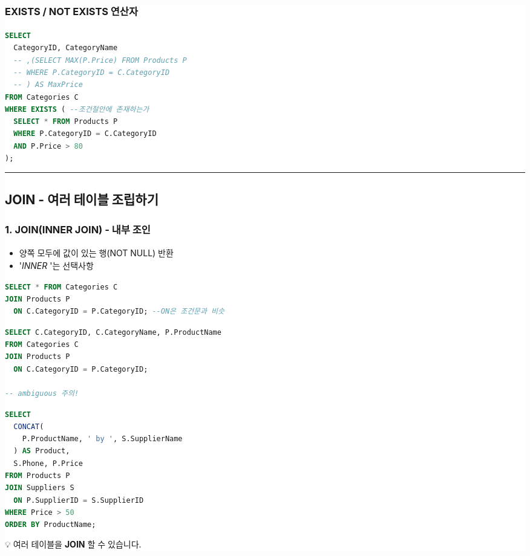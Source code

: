 ### ****EXISTS / NOT EXISTS 연산자****

```sql
SELECT
  CategoryID, CategoryName
  -- ,(SELECT MAX(P.Price) FROM Products P
  -- WHERE P.CategoryID = C.CategoryID
  -- ) AS MaxPrice
FROM Categories C
WHERE EXISTS ( --조건절안에 존재하는가
  SELECT * FROM Products P
  WHERE P.CategoryID = C.CategoryID
  AND P.Price > 80
);
```

---

## ****JOIN - 여러 테이블 조립하기****

### ****1. JOIN(INNER JOIN) - 내부 조인****

- 양쪽 모두에 값이 있는 행(NOT NULL) 반환
- '*INNER* '는 선택사항

```sql
SELECT * FROM Categories C
JOIN Products P 
  ON C.CategoryID = P.CategoryID; --ON은 조건문과 비슷
```

```sql
SELECT C.CategoryID, C.CategoryName, P.ProductName
FROM Categories C
JOIN Products P 
  ON C.CategoryID = P.CategoryID; 

-- ambiguous 주의!
```

```sql
SELECT
  CONCAT(
    P.ProductName, ' by ', S.SupplierName
  ) AS Product,
  S.Phone, P.Price
FROM Products P
JOIN Suppliers S
  ON P.SupplierID = S.SupplierID
WHERE Price > 50
ORDER BY ProductName;
```

💡 여러 테이블을 **JOIN**
할 수 있습니다.
